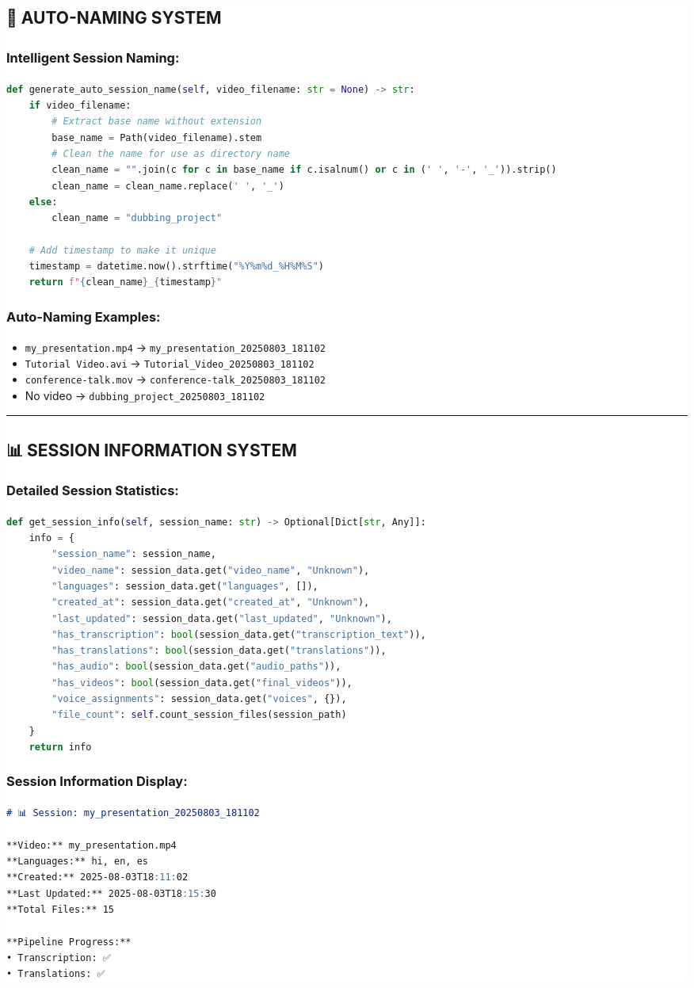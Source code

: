 
## 🎲 **AUTO-NAMING SYSTEM**

### **Intelligent Session Naming:**
```python
def generate_auto_session_name(self, video_filename: str = None) -> str:
    if video_filename:
        # Extract base name without extension
        base_name = Path(video_filename).stem
        # Clean the name for use as directory name
        clean_name = "".join(c for c in base_name if c.isalnum() or c in (' ', '-', '_')).strip()
        clean_name = clean_name.replace(' ', '_')
    else:
        clean_name = "dubbing_project"
    
    # Add timestamp to make it unique
    timestamp = datetime.now().strftime("%Y%m%d_%H%M%S")
    return f"{clean_name}_{timestamp}"
```

### **Auto-Naming Examples:**
- `my_presentation.mp4` → `my_presentation_20250803_181102`
- `Tutorial Video.avi` → `Tutorial_Video_20250803_181102`
- `conference-talk.mov` → `conference-talk_20250803_181102`
- No video → `dubbing_project_20250803_181102`

---

## 📊 **SESSION INFORMATION SYSTEM**

### **Detailed Session Statistics:**
```python
def get_session_info(self, session_name: str) -> Optional[Dict[str, Any]]:
    info = {
        "session_name": session_name,
        "video_name": session_data.get("video_name", "Unknown"),
        "languages": session_data.get("languages", []),
        "created_at": session_data.get("created_at", "Unknown"),
        "last_updated": session_data.get("last_updated", "Unknown"),
        "has_transcription": bool(session_data.get("transcription_text")),
        "has_translations": bool(session_data.get("translations")),
        "has_audio": bool(session_data.get("audio_paths")),
        "has_videos": bool(session_data.get("final_videos")),
        "voice_assignments": session_data.get("voices", {}),
        "file_count": self.count_session_files(session_path)
    }
    return info
```

### **Session Information Display:**
```markdown
# 📊 Session: my_presentation_20250803_181102

**Video:** my_presentation.mp4
**Languages:** hi, en, es
**Created:** 2025-08-03T18:11:02
**Last Updated:** 2025-08-03T18:15:30
**Total Files:** 15

**Pipeline Progress:**
• Transcription: ✅
• Translations: ✅
```